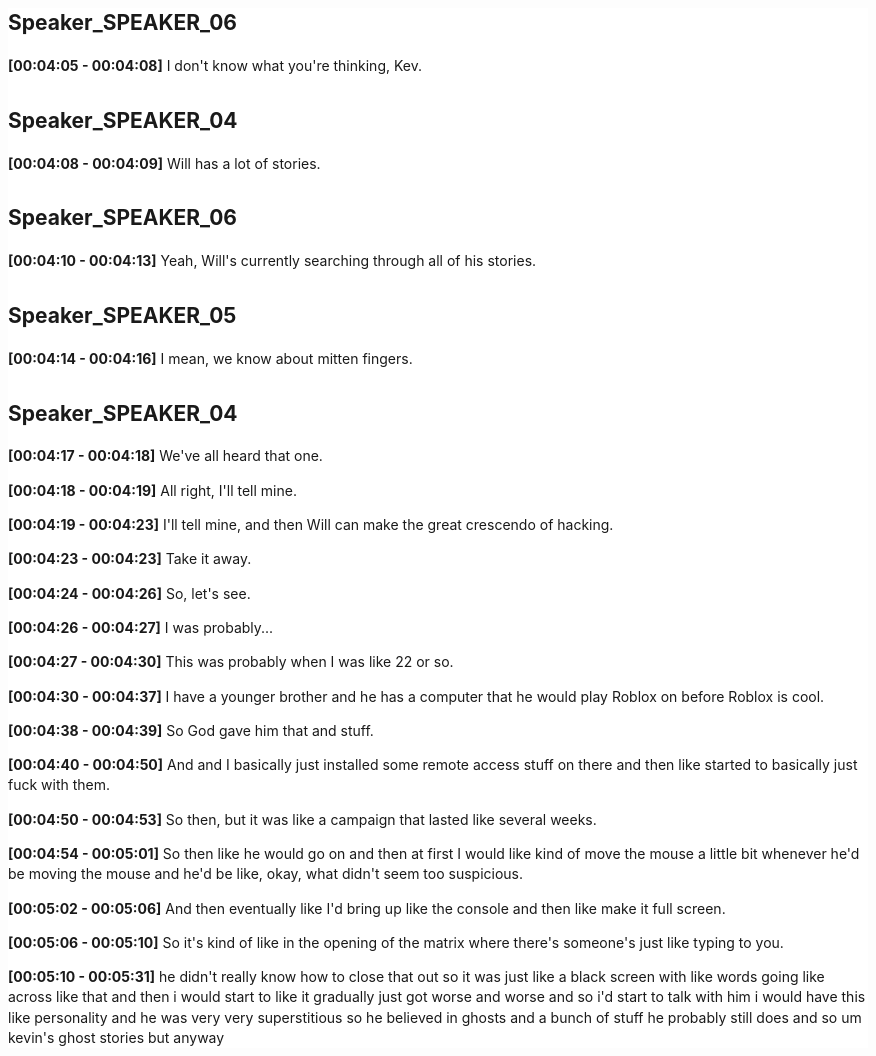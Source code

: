 ## Speaker_SPEAKER_06

**[00:04:05 - 00:04:08]** I don't know what you're thinking, Kev.


## Speaker_SPEAKER_04

**[00:04:08 - 00:04:09]** Will has a lot of stories.


## Speaker_SPEAKER_06

**[00:04:10 - 00:04:13]** Yeah, Will's currently searching through all of his stories.


## Speaker_SPEAKER_05

**[00:04:14 - 00:04:16]** I mean, we know about mitten fingers.


## Speaker_SPEAKER_04

**[00:04:17 - 00:04:18]** We've all heard that one.

**[00:04:18 - 00:04:19]** All right, I'll tell mine.

**[00:04:19 - 00:04:23]** I'll tell mine, and then Will can make the great crescendo of hacking.

**[00:04:23 - 00:04:23]** Take it away.

**[00:04:24 - 00:04:26]** So, let's see.

**[00:04:26 - 00:04:27]** I was probably...

**[00:04:27 - 00:04:30]** This was probably when I was like 22 or so.

**[00:04:30 - 00:04:37]** I have a younger brother and he has a computer that he would play Roblox on before Roblox is cool.

**[00:04:38 - 00:04:39]** So God gave him that and stuff.

**[00:04:40 - 00:04:50]** And and I basically just installed some remote access stuff on there and then like started to basically just fuck with them.

**[00:04:50 - 00:04:53]** So then, but it was like a campaign that lasted like several weeks.

**[00:04:54 - 00:05:01]** So then like he would go on and then at first I would like kind of move the mouse a little bit whenever he'd be moving the mouse and he'd be like, okay, what didn't seem too suspicious.

**[00:05:02 - 00:05:06]** And then eventually like I'd bring up like the console and then like make it full screen.

**[00:05:06 - 00:05:10]** So it's kind of like in the opening of the matrix where there's someone's just like typing to you.

**[00:05:10 - 00:05:31]** he didn't really know how to close that out so it was just like a black screen with like words going like across like that and then i would start to like it gradually just got worse and worse and so i'd start to talk with him i would have this like personality and he was very very superstitious so he believed in ghosts and a bunch of stuff he probably still does and so um kevin's ghost stories but anyway
